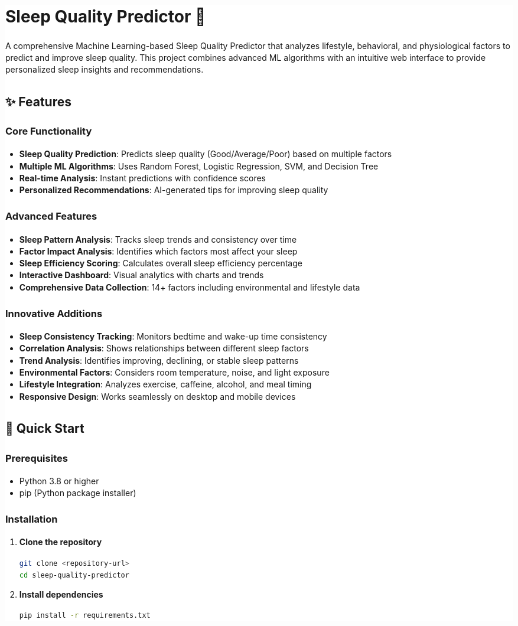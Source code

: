 # Sleep Quality Predictor 🌙

A comprehensive Machine Learning-based Sleep Quality Predictor that analyzes lifestyle, behavioral, and physiological factors to predict and improve sleep quality. This project combines advanced ML algorithms with an intuitive web interface to provide personalized sleep insights and recommendations.

## ✨ Features

### Core Functionality
- **Sleep Quality Prediction**: Predicts sleep quality (Good/Average/Poor) based on multiple factors
- **Multiple ML Algorithms**: Uses Random Forest, Logistic Regression, SVM, and Decision Tree
- **Real-time Analysis**: Instant predictions with confidence scores
- **Personalized Recommendations**: AI-generated tips for improving sleep quality

### Advanced Features
- **Sleep Pattern Analysis**: Tracks sleep trends and consistency over time
- **Factor Impact Analysis**: Identifies which factors most affect your sleep
- **Sleep Efficiency Scoring**: Calculates overall sleep efficiency percentage
- **Interactive Dashboard**: Visual analytics with charts and trends
- **Comprehensive Data Collection**: 14+ factors including environmental and lifestyle data

### Innovative Additions
- **Sleep Consistency Tracking**: Monitors bedtime and wake-up time consistency
- **Correlation Analysis**: Shows relationships between different sleep factors
- **Trend Analysis**: Identifies improving, declining, or stable sleep patterns
- **Environmental Factors**: Considers room temperature, noise, and light exposure
- **Lifestyle Integration**: Analyzes exercise, caffeine, alcohol, and meal timing
- **Responsive Design**: Works seamlessly on desktop and mobile devices

## 🚀 Quick Start

### Prerequisites
- Python 3.8 or higher
- pip (Python package installer)

### Installation

1. **Clone the repository**
   ```bash
   git clone <repository-url>
   cd sleep-quality-predictor
   ```

2. **Install dependencies**
   ```bash
   pip install -r requirements.txt
   ```
